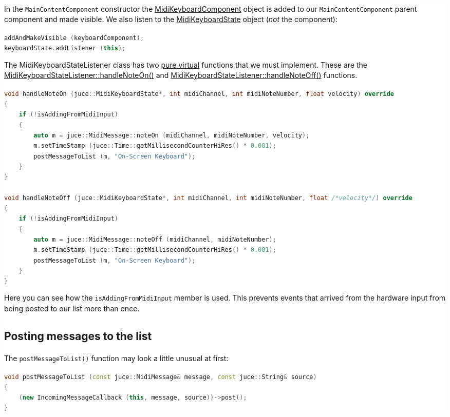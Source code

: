 In the `MainContentComponent` constructor the [MidiKeyboardComponent](https://docs.juce.com/master/classMidiKeyboardComponent.html "A component that displays a piano keyboard, whose notes can be clicked on.") object is added to our `MainContentComponent` parent component and made visible. We also listen to the [MidiKeyboardState](https://docs.juce.com/master/classMidiKeyboardState.html "Represents a piano keyboard, keeping track of which keys are currently pressed.") object (_not_ the component):

```cpp
addAndMakeVisible (keyboardComponent);
keyboardState.addListener (this);
```

The MidiKeyboardStateListener class has two [pure virtual](http://www.learncpp.com/cpp-tutorial/126-pure-virtual-functions-abstract-base-classes-and-interface-classes/) functions that we must implement. These are the [MidiKeyboardStateListener::handleNoteOn()](https://docs.juce.com/master/classMidiKeyboardState_1_1Listener.html#a854381a64354389e0cb2c15ec1fb4b01 "Called when one of the MidiKeyboardState's keys is pressed.") and [MidiKeyboardStateListener::handleNoteOff()](https://docs.juce.com/master/classMidiKeyboardState_1_1Listener.html#aedc74bd79578cb19edba66d38e9a93cf "Called when one of the MidiKeyboardState's keys is released.") functions.

```cpp
void handleNoteOn (juce::MidiKeyboardState*, int midiChannel, int midiNoteNumber, float velocity) override
{
    if (!isAddingFromMidiInput)
    {
        auto m = juce::MidiMessage::noteOn (midiChannel, midiNoteNumber, velocity);
        m.setTimeStamp (juce::Time::getMillisecondCounterHiRes() * 0.001);
        postMessageToList (m, "On-Screen Keyboard");
    }
}

void handleNoteOff (juce::MidiKeyboardState*, int midiChannel, int midiNoteNumber, float /*velocity*/) override
{
    if (!isAddingFromMidiInput)
    {
        auto m = juce::MidiMessage::noteOff (midiChannel, midiNoteNumber);
        m.setTimeStamp (juce::Time::getMillisecondCounterHiRes() * 0.001);
        postMessageToList (m, "On-Screen Keyboard");
    }
}
```

Here you can see how the `isAddingFromMidiInput` member is used. This prevents events that arrived from the hardware input from being posted to our list more than once.

## Posting messages to the list

The `postMessageToList()` function may look a little unusual at first:

```cpp
void postMessageToList (const juce::MidiMessage& message, const juce::String& source)
{
    (new IncomingMessageCallback (this, message, source))->post();
}
```
